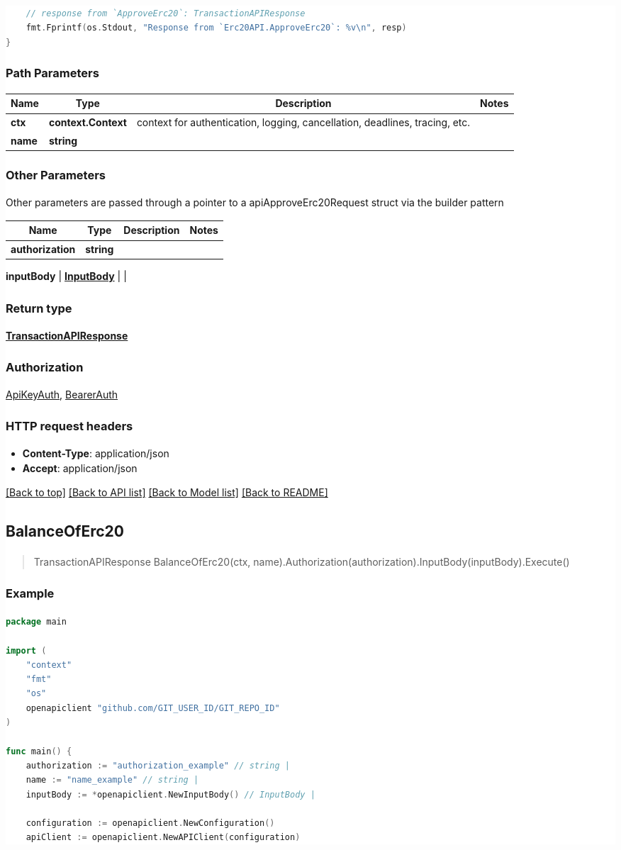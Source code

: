 ```go
	// response from `ApproveErc20`: TransactionAPIResponse
	fmt.Fprintf(os.Stdout, "Response from `Erc20API.ApproveErc20`: %v\n", resp)
}
```

### Path Parameters

| Name     | Type                | Description                                                                 | Notes |
| -------- | ------------------- | --------------------------------------------------------------------------- | ----- |
| **ctx**  | **context.Context** | context for authentication, logging, cancellation, deadlines, tracing, etc. |       |
| **name** | **string**          |                                                                             |       |

### Other Parameters

Other parameters are passed through a pointer to a apiApproveErc20Request struct via the builder pattern

| Name              | Type       | Description | Notes |
| ----------------- | ---------- | ----------- | ----- |
| **authorization** | **string** |             |       |

**inputBody** | [**InputBody**](inputbody.md) | |

### Return type

[**TransactionAPIResponse**](transactionapiresponse.md)

### Authorization

[ApiKeyAuth](./#ApiKeyAuth), [BearerAuth](./#BearerAuth)

### HTTP request headers

* **Content-Type**: application/json
* **Accept**: application/json

[\[Back to top\]](erc20api.md) [\[Back to API list\]](./#documentation-for-api-endpoints) [\[Back to Model list\]](./#documentation-for-models) [\[Back to README\]](./)

## BalanceOfErc20

> TransactionAPIResponse BalanceOfErc20(ctx, name).Authorization(authorization).InputBody(inputBody).Execute()

### Example

```go
package main

import (
	"context"
	"fmt"
	"os"
	openapiclient "github.com/GIT_USER_ID/GIT_REPO_ID"
)

func main() {
	authorization := "authorization_example" // string | 
	name := "name_example" // string | 
	inputBody := *openapiclient.NewInputBody() // InputBody | 

	configuration := openapiclient.NewConfiguration()
	apiClient := openapiclient.NewAPIClient(configuration)
```